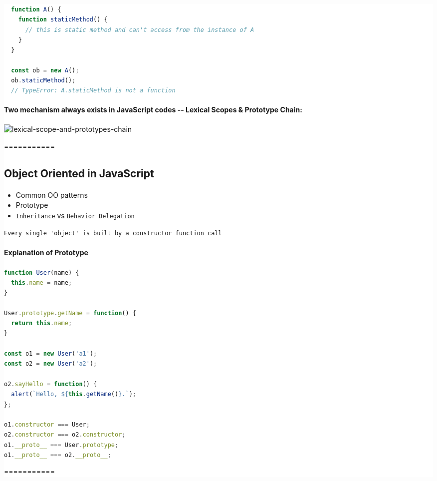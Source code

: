 ```js
  function A() {
    function staticMethod() {
      // this is static method and can't access from the instance of A
    }
  }

  const ob = new A();
  ob.staticMethod(); 
  // TypeError: A.staticMethod is not a function
```


#### Two mechanism always exists in JavaScript codes -- Lexical Scopes & Prototype Chain:

<img src="../images/lexical-scope-and-prototypes-chain.png" alt="lexical-scope-and-prototypes-chain" width="400px"/>


===========

Object Oriented in JavaScript
-----------------------------

- Common OO patterns
- Prototype
- `Inheritance` vs `Behavior Delegation`

`Every single 'object' is built by a constructor function call`

#### Explanation of Prototype

```js
function User(name) {
  this.name = name;
}

User.prototype.getName = function() {
  return this.name; 
}

const o1 = new User('a1');
const o2 = new User('a2');

o2.sayHello = function() {
  alert(`Hello, ${this.getName()}.`);
};

o1.constructor === User;
o2.constructor === o2.constructor;
o1.__proto__ === User.prototype;
o1.__proto__ === o2.__proto__;
```

===========
